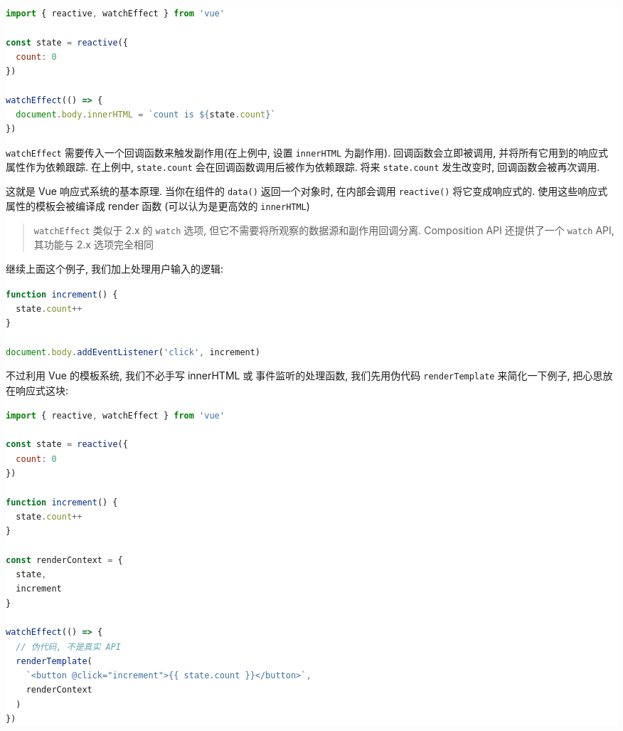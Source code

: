 ``` js
import { reactive, watchEffect } from 'vue'

const state = reactive({
  count: 0
})

watchEffect(() => {
  document.body.innerHTML = `count is ${state.count}`
})
```

`watchEffect` 需要传入一个回调函数来触发副作用(在上例中, 设置 `innerHTML` 为副作用). 
回调函数会立即被调用, 并将所有它用到的响应式属性作为依赖跟踪. 在上例中, `state.count` 会在回调函数调用后被作为依赖跟踪. 
将来 `state.count` 发生改变时, 回调函数会被再次调用. 

这就是 Vue 响应式系统的基本原理. 当你在组件的 `data()` 返回一个对象时, 在内部会调用 `reactive()` 将它变成响应式的. 
使用这些响应式属性的模板会被编译成 render 函数 (可以认为是更高效的 `innerHTML`)

> `watchEffect` 类似于 2.x 的 `watch` 选项, 但它不需要将所观察的数据源和副作用回调分离. Composition API 还提供了一个 `watch` API, 其功能与 2.x 选项完全相同

继续上面这个例子, 我们加上处理用户输入的逻辑: 

``` js
function increment() {
  state.count++
}

document.body.addEventListener('click', increment)
```

不过利用 Vue 的模板系统, 我们不必手写 innerHTML 或 事件监听的处理函数, 我们先用伪代码 `renderTemplate` 来简化一下例子, 把心思放在响应式这块: 

``` js
import { reactive, watchEffect } from 'vue'

const state = reactive({
  count: 0
})

function increment() {
  state.count++
}

const renderContext = {
  state,
  increment
}

watchEffect(() => {
  // 伪代码, 不是真实 API
  renderTemplate(
    `<button @click="increment">{{ state.count }}</button>`,
    renderContext
  )
})
```
